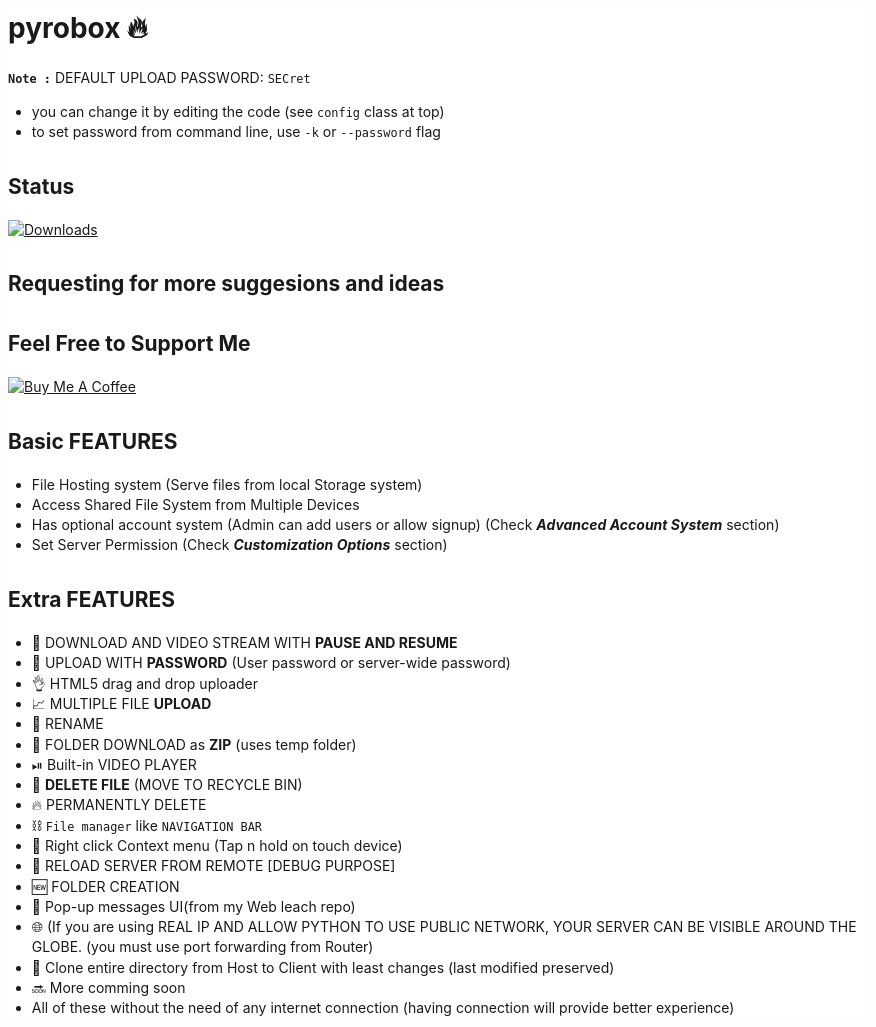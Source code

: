 # pyrobox 🔥

**`Note :`** DEFAULT UPLOAD PASSWORD: `SECret`

* you can change it by editing the code (see `config` class at top)
* to set password from command line, use `-k` or `--password` flag

## Status

[![Downloads](https://static.pepy.tech/badge/pyrobox)](https://pepy.tech/project/pyrobox)

## Requesting for more suggesions and ideas

## Feel Free to Support Me

<a href="https://www.buymeacoffee.com/RaSan147" target="_blank"><img src="https://cdn.buymeacoffee.com/buttons/v2/default-yellow.png" alt="Buy Me A Coffee" style="height: 60px !important;width: 217px !important;" ></a>

## Basic FEATURES

* File Hosting system (Serve files from local Storage system)
* Access Shared File System from Multiple Devices
* Has optional account system (Admin can add users or allow signup) (Check ***Advanced Account System*** section)
* Set Server Permission (Check ***Customization Options*** section)

## Extra FEATURES

* 🔽 DOWNLOAD AND VIDEO STREAM WITH **PAUSE AND RESUME**
* 🔼 UPLOAD WITH **PASSWORD** (User password or server-wide password)
* 👌 HTML5 drag and drop uploader
* 📈 MULTIPLE FILE **UPLOAD**
* 📝 RENAME
* 📁 FOLDER DOWNLOAD as **ZIP** (uses temp folder)
* ⏯ Built-in VIDEO PLAYER
* 🔁 **DELETE FILE** (MOVE TO RECYCLE BIN)
* 🔥 PERMANENTLY DELETE
* ⛓ `File manager` like `NAVIGATION BAR`
* 📑 Right click Context menu (Tap n hold on touch device)
* 🧨 RELOAD SERVER FROM REMOTE [DEBUG PURPOSE]
* 🆕 FOLDER CREATION
* 💬 Pop-up messages UI(from my Web leach repo)
* 🌐 (If you are using REAL IP AND ALLOW PYTHON TO USE PUBLIC NETWORK, YOUR SERVER CAN BE VISIBLE AROUND THE GLOBE. (you must use port forwarding from Router)
* 🧬 Clone entire directory from Host to Client with least changes (last modified preserved)
* 🔜 More comming soon
* All of these without the need of any internet connection (having connection will provide better experience)



[^1]: [<=3.4 compatibility] is on the way.